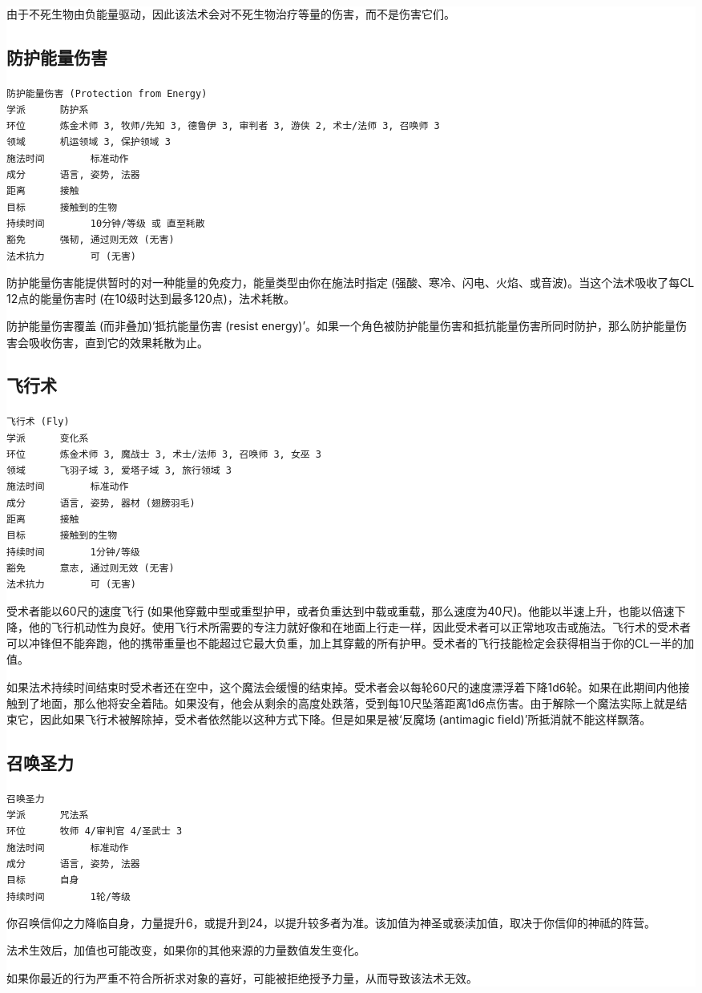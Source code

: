 由于不死生物由负能量驱动，因此该法术会对不死生物治疗等量的伤害，而不是伤害它们。

## 防护能量伤害

```
防护能量伤害 (Protection from Energy)
学派		防护系
环位		炼金术师 3, 牧师/先知 3, 德鲁伊 3, 审判者 3, 游侠 2, 术士/法师 3, 召唤师 3
领域		机运领域 3, 保护领域 3
施法时间		标准动作
成分		语言, 姿势, 法器
距离		接触
目标		接触到的生物
持续时间		10分钟/等级 或 直至耗散
豁免		强韧, 通过则无效 (无害)
法术抗力		可 (无害)
```
防护能量伤害能提供暂时的对一种能量的免疫力，能量类型由你在施法时指定 (强酸、寒冷、闪电、火焰、或音波)。当这个法术吸收了每CL 12点的能量伤害时 (在10级时达到最多120点)，法术耗散。

防护能量伤害覆盖 (而非叠加)‘抵抗能量伤害 (resist energy)’。如果一个角色被防护能量伤害和抵抗能量伤害所同时防护，那么防护能量伤害会吸收伤害，直到它的效果耗散为止。

## 飞行术

```
飞行术 (Fly)
学派		变化系
环位		炼金术师 3, 魔战士 3, 术士/法师 3, 召唤师 3, 女巫 3
领域		飞羽子域 3, 爱塔子域 3, 旅行领域 3
施法时间		标准动作
成分		语言, 姿势, 器材 (翅膀羽毛)
距离		接触
目标		接触到的生物
持续时间		1分钟/等级
豁免		意志, 通过则无效 (无害)
法术抗力		可 (无害)
```
受术者能以60尺的速度飞行 (如果他穿戴中型或重型护甲，或者负重达到中载或重载，那么速度为40尺)。他能以半速上升，也能以倍速下降，他的飞行机动性为良好。使用飞行术所需要的专注力就好像和在地面上行走一样，因此受术者可以正常地攻击或施法。飞行术的受术者可以冲锋但不能奔跑，他的携带重量也不能超过它最大负重，加上其穿戴的所有护甲。受术者的飞行技能检定会获得相当于你的CL一半的加值。

如果法术持续时间结束时受术者还在空中，这个魔法会缓慢的结束掉。受术者会以每轮60尺的速度漂浮着下降1d6轮。如果在此期间内他接触到了地面，那么他将安全着陆。如果没有，他会从剩余的高度处跌落，受到每10尺坠落距离1d6点伤害。由于解除一个魔法实际上就是结束它，因此如果飞行术被解除掉，受术者依然能以这种方式下降。但是如果是被‘反魔场 (antimagic field)’所抵消就不能这样飘落。

## 召唤圣力

```
召唤圣力
学派		咒法系
环位		牧师 4/审判官 4/圣武士 3
施法时间		标准动作
成分		语言, 姿势, 法器
目标		自身
持续时间		1轮/等级
```
你召唤信仰之力降临自身，力量提升6，或提升到24，以提升较多者为准。该加值为神圣或亵渎加值，取决于你信仰的神祗的阵营。

法术生效后，加值也可能改变，如果你的其他来源的力量数值发生变化。

如果你最近的行为严重不符合所祈求对象的喜好，可能被拒绝授予力量，从而导致该法术无效。
